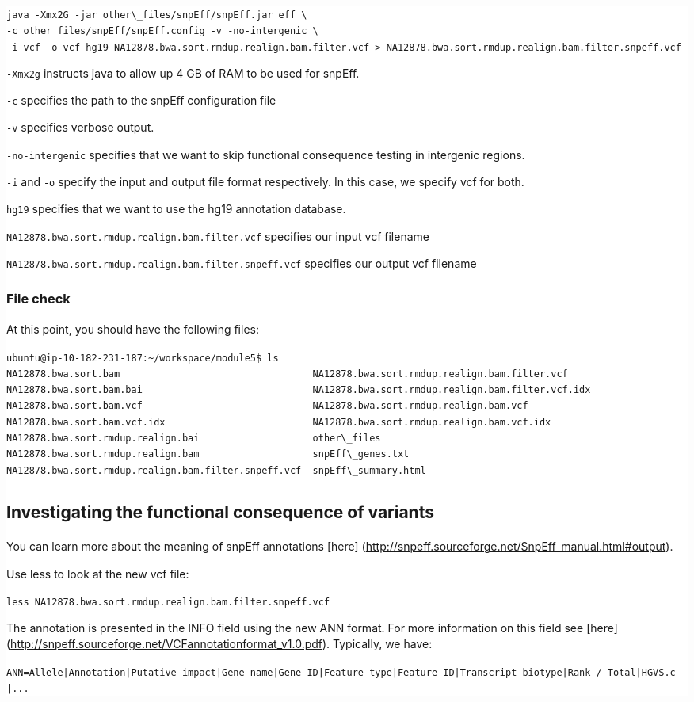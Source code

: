 <pre><code>java -Xmx2G -jar other\_files/snpEff/snpEff.jar eff \
-c other_files/snpEff/snpEff.config -v -no-intergenic \
-i vcf -o vcf hg19 NA12878.bwa.sort.rmdup.realign.bam.filter.vcf > NA12878.bwa.sort.rmdup.realign.bam.filter.snpeff.vcf
</pre></code>

`-Xmx2g` instructs java to allow up 4 GB of RAM to be used for snpEff. 

`-c` specifies the path to the snpEff configuration file 

`-v` specifies verbose output. 

`-no-intergenic` specifies that we want to skip functional consequence testing in intergenic regions. 

`-i` and `-o` specify the input and output file format respectively. In this case, we specify vcf for both. 

`hg19` specifies that we want to use the hg19 annotation database. 

`NA12878.bwa.sort.rmdup.realign.bam.filter.vcf` specifies our input vcf filename 

`NA12878.bwa.sort.rmdup.realign.bam.filter.snpeff.vcf` specifies our output vcf filename 

### File check ###

At this point, you should have the following files:

<pre><code>ubuntu@ip-10-182-231-187:~/workspace/module5$ ls
NA12878.bwa.sort.bam                                  NA12878.bwa.sort.rmdup.realign.bam.filter.vcf
NA12878.bwa.sort.bam.bai                              NA12878.bwa.sort.rmdup.realign.bam.filter.vcf.idx
NA12878.bwa.sort.bam.vcf                              NA12878.bwa.sort.rmdup.realign.bam.vcf
NA12878.bwa.sort.bam.vcf.idx                          NA12878.bwa.sort.rmdup.realign.bam.vcf.idx
NA12878.bwa.sort.rmdup.realign.bai                    other\_files
NA12878.bwa.sort.rmdup.realign.bam                    snpEff\_genes.txt
NA12878.bwa.sort.rmdup.realign.bam.filter.snpeff.vcf  snpEff\_summary.html
</pre></code> 

<a name="consequence"></a>
## Investigating the functional consequence of variants

You can learn more about the meaning of snpEff annotations [here] (http://snpeff.sourceforge.net/SnpEff_manual.html#output).

Use less to look at the new vcf file: 

<pre><code>less NA12878.bwa.sort.rmdup.realign.bam.filter.snpeff.vcf
</pre></code>

The annotation is presented in the INFO field using the new ANN format. For more information on this field see [here] (http://snpeff.sourceforge.net/VCFannotationformat_v1.0.pdf). Typically, we have: 

<pre><code>ANN=Allele|Annotation|Putative impact|Gene name|Gene ID|Feature type|Feature ID|Transcript biotype|Rank / Total|HGVS.c|...
</pre></code>
